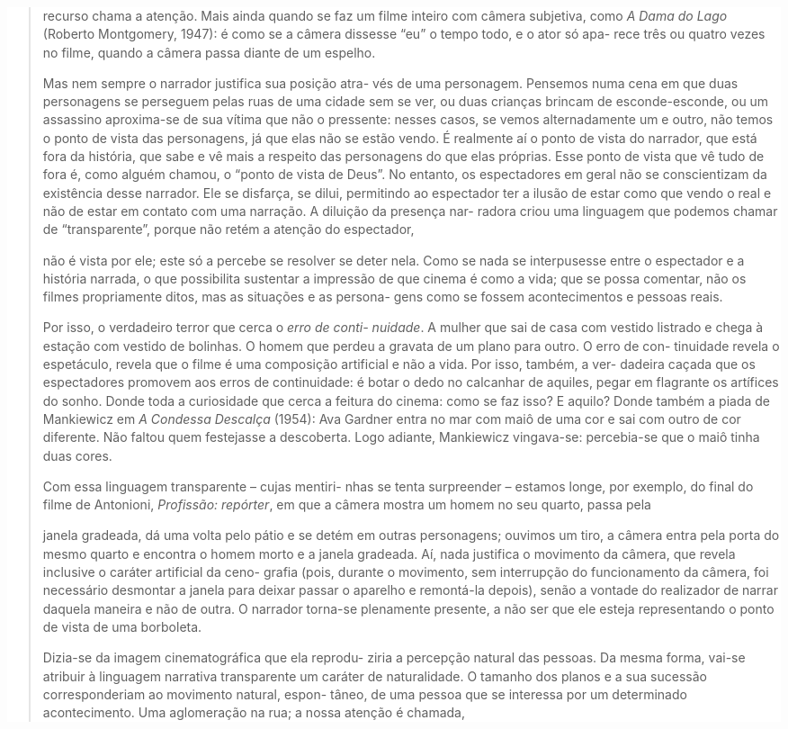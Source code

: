 > recurso chama a atenção. Mais ainda quando se faz um filme inteiro com
> câmera subjetiva, como *A Dama do Lago* (Roberto Montgomery, 1947): é
> como se a câmera dissesse “eu” o tempo todo, e o ator só apa- rece
> três ou quatro vezes no filme, quando a câmera passa diante de um
> espelho.
>
> Mas nem sempre o narrador justifica sua posição atra- vés de uma
> personagem. Pensemos numa cena em que duas personagens se perseguem
> pelas ruas de uma cidade sem se ver, ou duas crianças brincam de
> esconde-esconde, ou um assassino aproxima-se de sua vítima que não o
> pressente: nesses casos, se vemos alternadamente um e outro, não temos
> o ponto de vista das personagens, já que elas não se estão vendo. É
> realmente aí o ponto de vista do narrador, que está fora da história,
> que sabe e vê mais a respeito das personagens do que elas próprias.
> Esse ponto de vista que vê tudo de fora é, como alguém chamou, o
> “ponto de vista de Deus”. No entanto, os espectadores em geral não se
> conscientizam da existência desse narrador. Ele se disfarça, se dilui,
> permitindo ao espectador ter a ilusão de estar como que vendo o real e
> não de estar em contato com uma narração. A diluição da presença nar-
> radora criou uma linguagem que podemos chamar de “transparente”,
> porque não retém a atenção do espectador,
>
> não é vista por ele; este só a percebe se resolver se deter nela. Como
> se nada se interpusesse entre o espectador e a história narrada, o que
> possibilita sustentar a impressão de que cinema é como a vida; que se
> possa comentar, não os filmes propriamente ditos, mas as situações e
> as persona- gens como se fossem acontecimentos e pessoas reais.
>
> Por isso, o verdadeiro terror que cerca o *erro de conti- nuidade*. A
> mulher que sai de casa com vestido listrado e chega à estação com
> vestido de bolinhas. O homem que perdeu a gravata de um plano para
> outro. O erro de con- tinuidade revela o espetáculo, revela que o
> filme é uma composição artificial e não a vida. Por isso, também, a
> ver- dadeira caçada que os espectadores promovem aos erros de
> continuidade: é botar o dedo no calcanhar de aquiles, pegar em
> flagrante os artífices do sonho. Donde toda a curiosidade que cerca a
> feitura do cinema: como se faz isso? E aquilo? Donde também a piada de
> Mankiewicz em *A Condessa Descalça* (1954): Ava Gardner entra no mar
> com maiô de uma cor e sai com outro de cor diferente. Não faltou quem
> festejasse a descoberta. Logo adiante, Mankiewicz vingava-se:
> percebia-se que o maiô tinha duas cores.
>
> Com essa linguagem transparente – cujas mentiri- nhas se tenta
> surpreender – estamos longe, por exemplo, do final do filme de
> Antonioni, *Profissão: repórter*, em que a câmera mostra um homem no
> seu quarto, passa pela
>
> janela gradeada, dá uma volta pelo pátio e se detém em outras
> personagens; ouvimos um tiro, a câmera entra pela porta do mesmo
> quarto e encontra o homem morto e a janela gradeada. Aí, nada
> justifica o movimento da câmera, que revela inclusive o caráter
> artificial da ceno- grafia (pois, durante o movimento, sem interrupção
> do funcionamento da câmera, foi necessário desmontar a janela para
> deixar passar o aparelho e remontá-la depois), senão a vontade do
> realizador de narrar daquela maneira e não de outra. O narrador
> torna-se plenamente presente, a não ser que ele esteja representando o
> ponto de vista de uma borboleta.
>
> Dizia-se da imagem cinematográfica que ela reprodu- ziria a percepção
> natural das pessoas. Da mesma forma, vai-se atribuir à linguagem
> narrativa transparente um caráter de naturalidade. O tamanho dos
> planos e a sua sucessão corresponderiam ao movimento natural, espon-
> tâneo, de uma pessoa que se interessa por um determinado
> acontecimento. Uma aglomeração na rua; a nossa atenção é chamada,